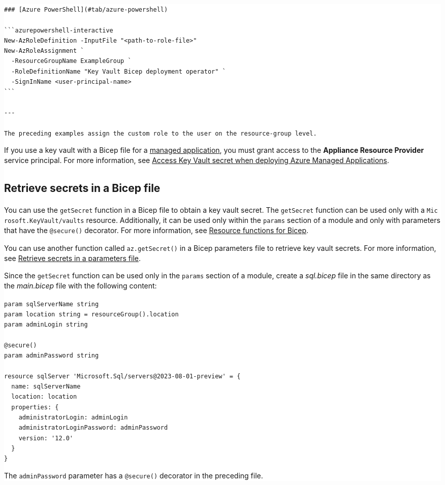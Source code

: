     ### [Azure PowerShell](#tab/azure-powershell)

    ```azurepowershell-interactive
    New-AzRoleDefinition -InputFile "<path-to-role-file>"
    New-AzRoleAssignment `
      -ResourceGroupName ExampleGroup `
      -RoleDefinitionName "Key Vault Bicep deployment operator" `
      -SignInName <user-principal-name>
    ```

    ---

    The preceding examples assign the custom role to the user on the resource-group level.

If you use a key vault with a Bicep file for a [managed application](../managed-applications/overview.md), you must grant access to the **Appliance Resource Provider** service principal. For more information, see [Access Key Vault secret when deploying Azure Managed Applications](../managed-applications/key-vault-access.md).

## Retrieve secrets in a Bicep file

You can use the `getSecret` function in a Bicep file to obtain a key vault secret. The `getSecret` function can be used only with a `Microsoft.KeyVault/vaults` resource. Additionally, it can be used only within the `params` section of a module and only with parameters that have the `@secure()` decorator. For more information, see [Resource functions for Bicep](./bicep-functions-resource.md#getsecret).

You can use another function called `az.getSecret()` in a Bicep parameters file to retrieve key vault secrets. For more information, see [Retrieve secrets in a parameters file](#retrieve-secrets-in-a-parameters-file).

Since the `getSecret` function can be used only in the `params` section of a module, create a _sql.bicep_ file in the same directory as the _main.bicep_ file with the following content:

```bicep
param sqlServerName string
param location string = resourceGroup().location
param adminLogin string

@secure()
param adminPassword string

resource sqlServer 'Microsoft.Sql/servers@2023-08-01-preview' = {
  name: sqlServerName
  location: location
  properties: {
    administratorLogin: adminLogin
    administratorLoginPassword: adminPassword
    version: '12.0'
  }
}
```

The `adminPassword` parameter has a `@secure()` decorator in the preceding file.
